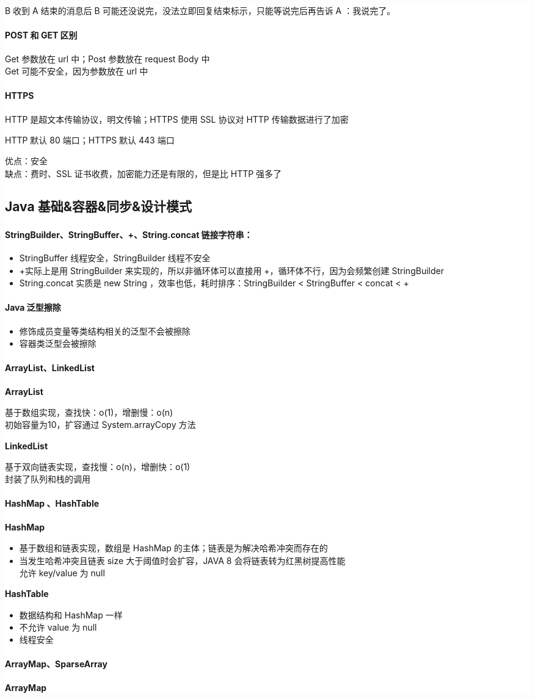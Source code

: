 B 收到 A 结束的消息后 B 可能还没说完，没法立即回复结束标示，只能等说完后再告诉 A ：我说完了。

#### POST 和 GET 区别

Get 参数放在 url 中；Post 参数放在 request Body 中  
Get 可能不安全，因为参数放在 url 中

#### HTTPS

HTTP 是超文本传输协议，明文传输；HTTPS 使用 SSL 协议对 HTTP 传输数据进行了加密

HTTP 默认 80 端口；HTTPS 默认 443 端口

优点：安全  
缺点：费时、SSL 证书收费，加密能力还是有限的，但是比 HTTP 强多了

## Java 基础&容器&同步&设计模式

#### StringBuilder、StringBuffer、+、String.concat 链接字符串：

-   StringBuffer 线程安全，StringBuilder 线程不安全
-   +实际上是用 StringBuilder 来实现的，所以非循环体可以直接用 +，循环体不行，因为会频繁创建 StringBuilder
-   String.concat 实质是 new String ，效率也低，耗时排序：StringBuilder < StringBuffer < concat < +

#### Java 泛型擦除

-   修饰成员变量等类结构相关的泛型不会被擦除
-   容器类泛型会被擦除

#### ArrayList、LinkedList

**ArrayList**

基于数组实现，查找快：o(1)，增删慢：o(n)  
初始容量为10，扩容通过 System.arrayCopy 方法

**LinkedList**

基于双向链表实现，查找慢：o(n)，增删快：o(1)  
封装了队列和栈的调用

#### HashMap 、HashTable

**HashMap**

-   基于数组和链表实现，数组是 HashMap 的主体；链表是为解决哈希冲突而存在的
-   当发生哈希冲突且链表 size 大于阈值时会扩容，JAVA 8 会将链表转为红黑树提高性能  
    允许 key/value 为 null

**HashTable**

-   数据结构和 HashMap 一样
-   不允许 value 为 null
-   线程安全

#### ArrayMap、SparseArray

**ArrayMap**
